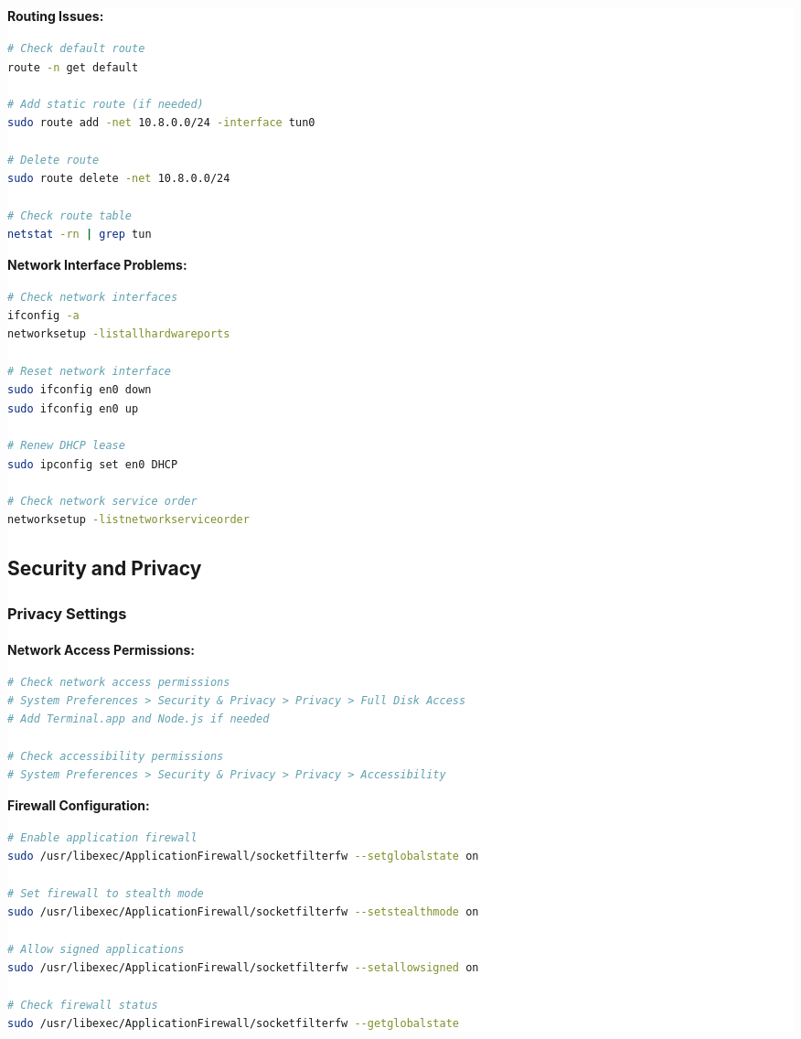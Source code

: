 **Routing Issues:**

```bash
# Check default route
route -n get default

# Add static route (if needed)
sudo route add -net 10.8.0.0/24 -interface tun0

# Delete route
sudo route delete -net 10.8.0.0/24

# Check route table
netstat -rn | grep tun
```

**Network Interface Problems:**

```bash
# Check network interfaces
ifconfig -a
networksetup -listallhardwareports

# Reset network interface
sudo ifconfig en0 down
sudo ifconfig en0 up

# Renew DHCP lease
sudo ipconfig set en0 DHCP

# Check network service order
networksetup -listnetworkserviceorder
```

## Security and Privacy

### Privacy Settings

**Network Access Permissions:**

```bash
# Check network access permissions
# System Preferences > Security & Privacy > Privacy > Full Disk Access
# Add Terminal.app and Node.js if needed

# Check accessibility permissions
# System Preferences > Security & Privacy > Privacy > Accessibility
```

**Firewall Configuration:**

```bash
# Enable application firewall
sudo /usr/libexec/ApplicationFirewall/socketfilterfw --setglobalstate on

# Set firewall to stealth mode
sudo /usr/libexec/ApplicationFirewall/socketfilterfw --setstealthmode on

# Allow signed applications
sudo /usr/libexec/ApplicationFirewall/socketfilterfw --setallowsigned on

# Check firewall status
sudo /usr/libexec/ApplicationFirewall/socketfilterfw --getglobalstate
```
